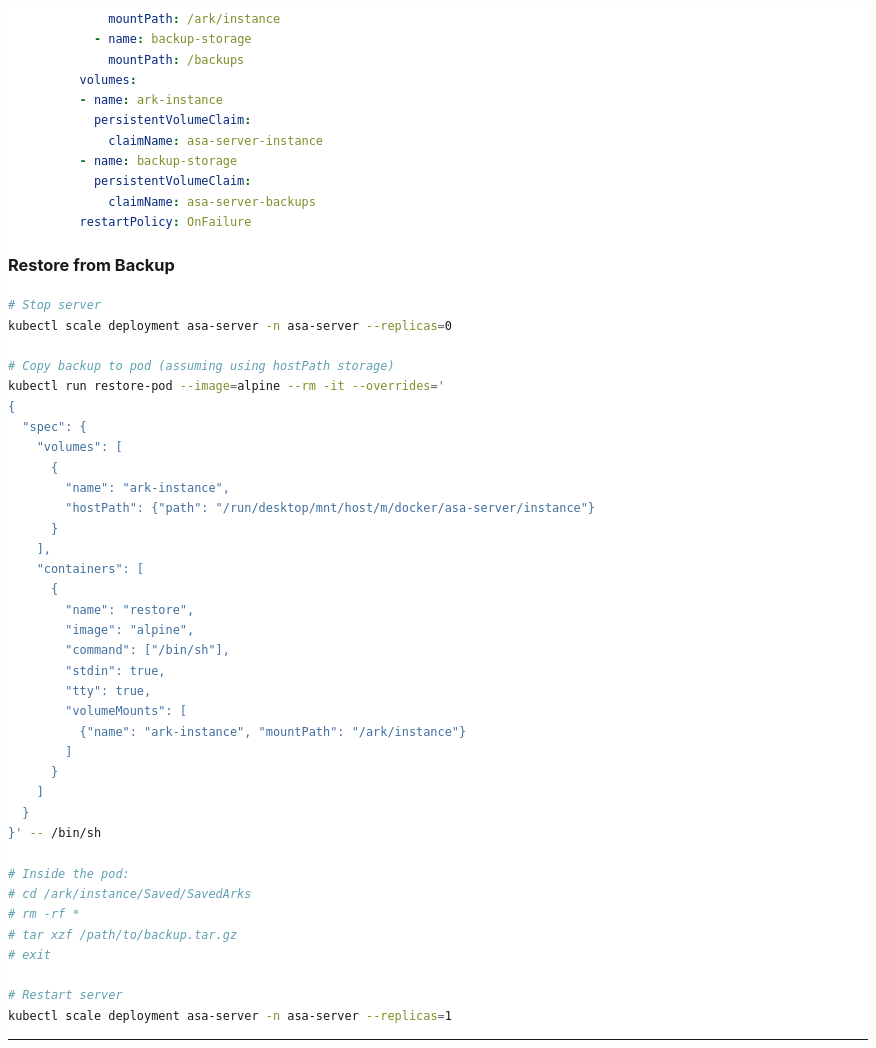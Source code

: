 ```yaml
              mountPath: /ark/instance
            - name: backup-storage
              mountPath: /backups
          volumes:
          - name: ark-instance
            persistentVolumeClaim:
              claimName: asa-server-instance
          - name: backup-storage
            persistentVolumeClaim:
              claimName: asa-server-backups
          restartPolicy: OnFailure
```

### Restore from Backup

```bash
# Stop server
kubectl scale deployment asa-server -n asa-server --replicas=0

# Copy backup to pod (assuming using hostPath storage)
kubectl run restore-pod --image=alpine --rm -it --overrides='
{
  "spec": {
    "volumes": [
      {
        "name": "ark-instance",
        "hostPath": {"path": "/run/desktop/mnt/host/m/docker/asa-server/instance"}
      }
    ],
    "containers": [
      {
        "name": "restore",
        "image": "alpine",
        "command": ["/bin/sh"],
        "stdin": true,
        "tty": true,
        "volumeMounts": [
          {"name": "ark-instance", "mountPath": "/ark/instance"}
        ]
      }
    ]
  }
}' -- /bin/sh

# Inside the pod:
# cd /ark/instance/Saved/SavedArks
# rm -rf *
# tar xzf /path/to/backup.tar.gz
# exit

# Restart server
kubectl scale deployment asa-server -n asa-server --replicas=1
```

---